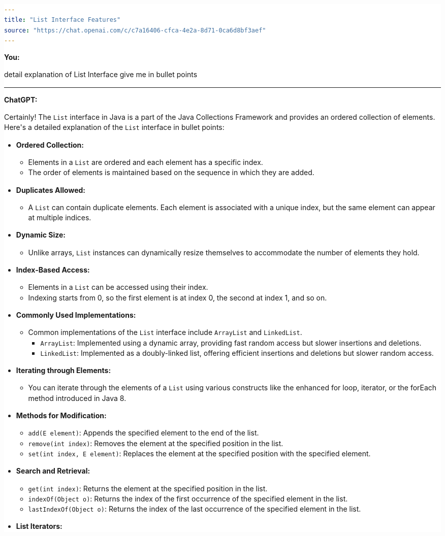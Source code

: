 ```yaml
---
title: "List Interface Features"
source: "https://chat.openai.com/c/c7a16406-cfca-4e2a-8d71-0ca6d8bf3aef"
---
```


**You:**

detail explanation of List Interface give me in bullet points

* * *

**ChatGPT:**

Certainly! The `List` interface in Java is a part of the Java Collections Framework and provides an ordered collection of elements. Here's a detailed explanation of the `List` interface in bullet points:

* **Ordered Collection:**

    * Elements in a `List` are ordered and each element has a specific index.
    * The order of elements is maintained based on the sequence in which they are added.
* **Duplicates Allowed:**

    * A `List` can contain duplicate elements. Each element is associated with a unique index, but the same element can appear at multiple indices.
* **Dynamic Size:**

    * Unlike arrays, `List` instances can dynamically resize themselves to accommodate the number of elements they hold.
* **Index-Based Access:**

    * Elements in a `List` can be accessed using their index.
    * Indexing starts from 0, so the first element is at index 0, the second at index 1, and so on.
* **Commonly Used Implementations:**

    * Common implementations of the `List` interface include `ArrayList` and `LinkedList`.
        * `ArrayList`: Implemented using a dynamic array, providing fast random access but slower insertions and deletions.
        * `LinkedList`: Implemented as a doubly-linked list, offering efficient insertions and deletions but slower random access.
* **Iterating through Elements:**

    * You can iterate through the elements of a `List` using various constructs like the enhanced for loop, iterator, or the forEach method introduced in Java 8.
* **Methods for Modification:**

    * `add(E element)`: Appends the specified element to the end of the list.
    * `remove(int index)`: Removes the element at the specified position in the list.
    * `set(int index, E element)`: Replaces the element at the specified position with the specified element.
* **Search and Retrieval:**

    * `get(int index)`: Returns the element at the specified position in the list.
    * `indexOf(Object o)`: Returns the index of the first occurrence of the specified element in the list.
    * `lastIndexOf(Object o)`: Returns the index of the last occurrence of the specified element in the list.
* **List Iterators:**
